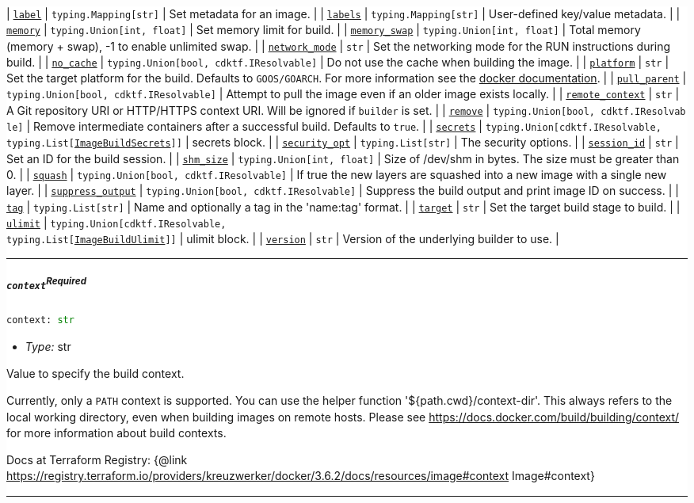 | <code><a href="#@cdktf/provider-docker.image.ImageBuild.property.label">label</a></code> | <code>typing.Mapping[str]</code> | Set metadata for an image. |
| <code><a href="#@cdktf/provider-docker.image.ImageBuild.property.labels">labels</a></code> | <code>typing.Mapping[str]</code> | User-defined key/value metadata. |
| <code><a href="#@cdktf/provider-docker.image.ImageBuild.property.memory">memory</a></code> | <code>typing.Union[int, float]</code> | Set memory limit for build. |
| <code><a href="#@cdktf/provider-docker.image.ImageBuild.property.memorySwap">memory_swap</a></code> | <code>typing.Union[int, float]</code> | Total memory (memory + swap), -1 to enable unlimited swap. |
| <code><a href="#@cdktf/provider-docker.image.ImageBuild.property.networkMode">network_mode</a></code> | <code>str</code> | Set the networking mode for the RUN instructions during build. |
| <code><a href="#@cdktf/provider-docker.image.ImageBuild.property.noCache">no_cache</a></code> | <code>typing.Union[bool, cdktf.IResolvable]</code> | Do not use the cache when building the image. |
| <code><a href="#@cdktf/provider-docker.image.ImageBuild.property.platform">platform</a></code> | <code>str</code> | Set the target platform for the build. Defaults to `GOOS/GOARCH`. For more information see the [docker documentation](https://github.com/docker/buildx/blob/master/docs/reference/buildx.md#-set-the-target-platforms-for-the-build---platform). |
| <code><a href="#@cdktf/provider-docker.image.ImageBuild.property.pullParent">pull_parent</a></code> | <code>typing.Union[bool, cdktf.IResolvable]</code> | Attempt to pull the image even if an older image exists locally. |
| <code><a href="#@cdktf/provider-docker.image.ImageBuild.property.remoteContext">remote_context</a></code> | <code>str</code> | A Git repository URI or HTTP/HTTPS context URI. Will be ignored if `builder` is set. |
| <code><a href="#@cdktf/provider-docker.image.ImageBuild.property.remove">remove</a></code> | <code>typing.Union[bool, cdktf.IResolvable]</code> | Remove intermediate containers after a successful build. Defaults to `true`. |
| <code><a href="#@cdktf/provider-docker.image.ImageBuild.property.secrets">secrets</a></code> | <code>typing.Union[cdktf.IResolvable, typing.List[<a href="#@cdktf/provider-docker.image.ImageBuildSecrets">ImageBuildSecrets</a>]]</code> | secrets block. |
| <code><a href="#@cdktf/provider-docker.image.ImageBuild.property.securityOpt">security_opt</a></code> | <code>typing.List[str]</code> | The security options. |
| <code><a href="#@cdktf/provider-docker.image.ImageBuild.property.sessionId">session_id</a></code> | <code>str</code> | Set an ID for the build session. |
| <code><a href="#@cdktf/provider-docker.image.ImageBuild.property.shmSize">shm_size</a></code> | <code>typing.Union[int, float]</code> | Size of /dev/shm in bytes. The size must be greater than 0. |
| <code><a href="#@cdktf/provider-docker.image.ImageBuild.property.squash">squash</a></code> | <code>typing.Union[bool, cdktf.IResolvable]</code> | If true the new layers are squashed into a new image with a single new layer. |
| <code><a href="#@cdktf/provider-docker.image.ImageBuild.property.suppressOutput">suppress_output</a></code> | <code>typing.Union[bool, cdktf.IResolvable]</code> | Suppress the build output and print image ID on success. |
| <code><a href="#@cdktf/provider-docker.image.ImageBuild.property.tag">tag</a></code> | <code>typing.List[str]</code> | Name and optionally a tag in the 'name:tag' format. |
| <code><a href="#@cdktf/provider-docker.image.ImageBuild.property.target">target</a></code> | <code>str</code> | Set the target build stage to build. |
| <code><a href="#@cdktf/provider-docker.image.ImageBuild.property.ulimit">ulimit</a></code> | <code>typing.Union[cdktf.IResolvable, typing.List[<a href="#@cdktf/provider-docker.image.ImageBuildUlimit">ImageBuildUlimit</a>]]</code> | ulimit block. |
| <code><a href="#@cdktf/provider-docker.image.ImageBuild.property.version">version</a></code> | <code>str</code> | Version of the underlying builder to use. |

---

##### `context`<sup>Required</sup> <a name="context" id="@cdktf/provider-docker.image.ImageBuild.property.context"></a>

```python
context: str
```

- *Type:* str

Value to specify the build context.

Currently, only a `PATH` context is supported. You can use the helper function '${path.cwd}/context-dir'. This always refers to the local working directory, even when building images on remote hosts. Please see https://docs.docker.com/build/building/context/ for more information about build contexts.

Docs at Terraform Registry: {@link https://registry.terraform.io/providers/kreuzwerker/docker/3.6.2/docs/resources/image#context Image#context}

---